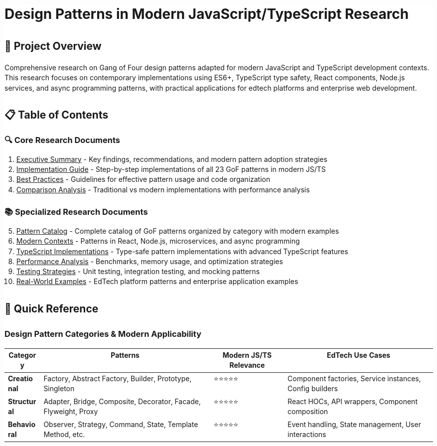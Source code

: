 # Design Patterns in Modern JavaScript/TypeScript Research

## 🎯 Project Overview

Comprehensive research on Gang of Four design patterns adapted for modern JavaScript and TypeScript development contexts. This research focuses on contemporary implementations using ES6+, TypeScript type safety, React components, Node.js services, and async programming patterns, with practical applications for edtech platforms and enterprise web development.

## 📋 Table of Contents

### 🔍 Core Research Documents

1. [Executive Summary](./executive-summary.md) - Key findings, recommendations, and modern pattern adoption strategies
2. [Implementation Guide](./implementation-guide.md) - Step-by-step implementations of all 23 GoF patterns in modern JS/TS
3. [Best Practices](./best-practices.md) - Guidelines for effective pattern usage and code organization
4. [Comparison Analysis](./comparison-analysis.md) - Traditional vs modern implementations with performance analysis

### 📚 Specialized Research Documents

5. [Pattern Catalog](./pattern-catalog.md) - Complete catalog of GoF patterns organized by category with modern examples
6. [Modern Contexts](./modern-contexts.md) - Patterns in React, Node.js, microservices, and async programming
7. [TypeScript Implementations](./typescript-implementations.md) - Type-safe pattern implementations with advanced TypeScript features
8. [Performance Analysis](./performance-analysis.md) - Benchmarks, memory usage, and optimization strategies
9. [Testing Strategies](./testing-strategies.md) - Unit testing, integration testing, and mocking patterns
10. [Real-World Examples](./real-world-examples.md) - EdTech platform patterns and enterprise application examples

## 🔧 Quick Reference

### Design Pattern Categories & Modern Applicability

| Category | Patterns | Modern JS/TS Relevance | EdTech Use Cases |
|----------|----------|------------------------|------------------|
| **Creational** | Factory, Abstract Factory, Builder, Prototype, Singleton | ⭐⭐⭐⭐⭐ | Component factories, Service instances, Config builders |
| **Structural** | Adapter, Bridge, Composite, Decorator, Facade, Flyweight, Proxy | ⭐⭐⭐⭐⭐ | React HOCs, API wrappers, Component composition |
| **Behavioral** | Observer, Strategy, Command, State, Template Method, etc. | ⭐⭐⭐⭐⭐ | Event handling, State management, User interactions |
